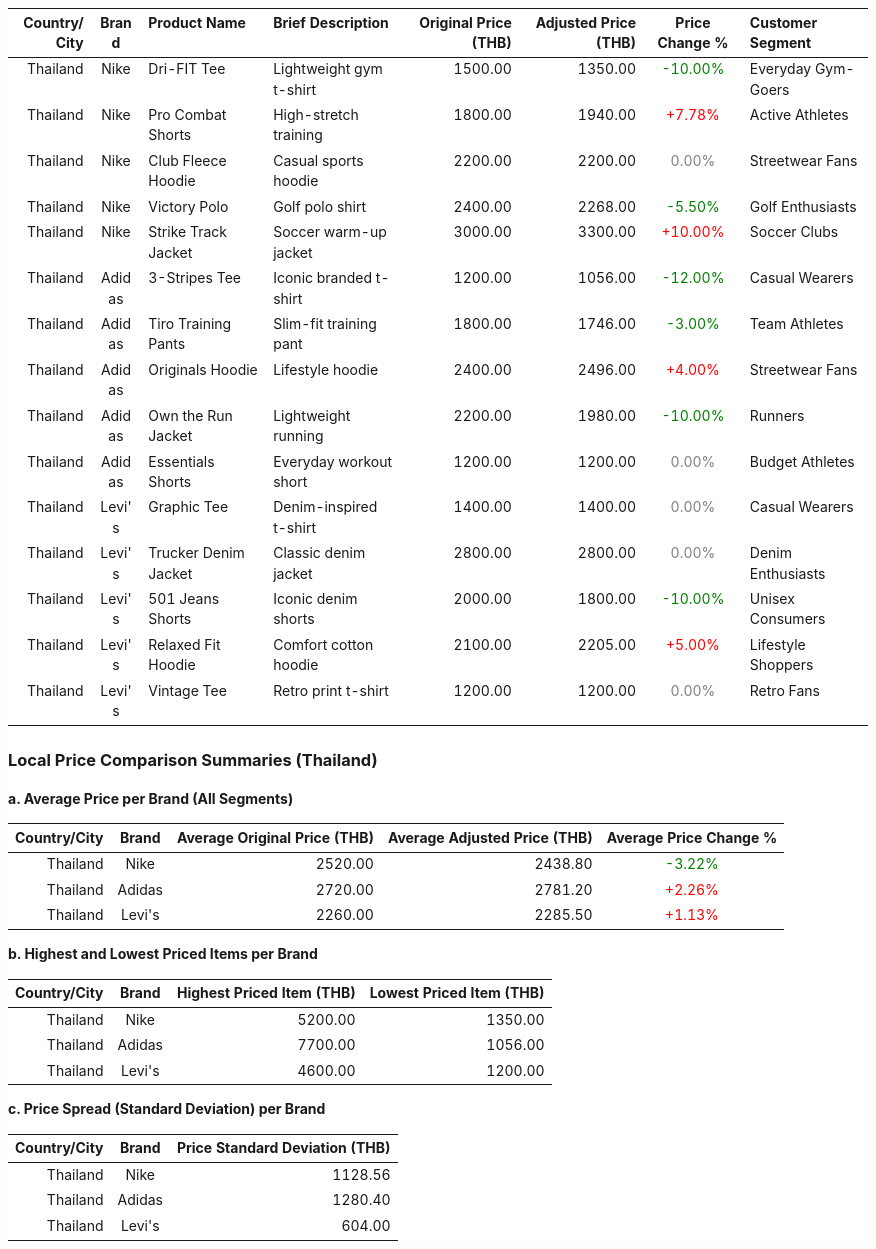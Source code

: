 | Country/City | Brand   | Product Name          | Brief Description       | Original Price (THB) | Adjusted Price (THB) | Price Change %                                | Customer Segment   |
|-------------:|:-------:|:----------------------|:------------------------|----------------------:|----------------------:|:----------------------------------------------:|:-------------------|
| Thailand     | Nike    | Dri-FIT Tee           | Lightweight gym t-shirt | 1500.00              | 1350.00              | <span style="color:green">-10.00%</span>       | Everyday Gym-Goers |
| Thailand     | Nike    | Pro Combat Shorts     | High-stretch training   | 1800.00              | 1940.00              | <span style="color:red">+7.78%</span>          | Active Athletes    |
| Thailand     | Nike    | Club Fleece Hoodie    | Casual sports hoodie    | 2200.00              | 2200.00              | <span style="color:gray">0.00%</span>          | Streetwear Fans    |
| Thailand     | Nike    | Victory Polo          | Golf polo shirt         | 2400.00              | 2268.00              | <span style="color:green">-5.50%</span>        | Golf Enthusiasts   |
| Thailand     | Nike    | Strike Track Jacket   | Soccer warm-up jacket   | 3000.00              | 3300.00              | <span style="color:red">+10.00%</span>         | Soccer Clubs       |
| Thailand     | Adidas  | 3-Stripes Tee         | Iconic branded t-shirt  | 1200.00              | 1056.00              | <span style="color:green">-12.00%</span>       | Casual Wearers     |
| Thailand     | Adidas  | Tiro Training Pants   | Slim-fit training pant  | 1800.00              | 1746.00              | <span style="color:green">-3.00%</span>        | Team Athletes      |
| Thailand     | Adidas  | Originals Hoodie      | Lifestyle hoodie        | 2400.00              | 2496.00              | <span style="color:red">+4.00%</span>          | Streetwear Fans    |
| Thailand     | Adidas  | Own the Run Jacket    | Lightweight running     | 2200.00              | 1980.00              | <span style="color:green">-10.00%</span>       | Runners            |
| Thailand     | Adidas  | Essentials Shorts     | Everyday workout short  | 1200.00              | 1200.00              | <span style="color:gray">0.00%</span>          | Budget Athletes    |
| Thailand     | Levi's  | Graphic Tee           | Denim-inspired t-shirt  | 1400.00              | 1400.00              | <span style="color:gray">0.00%</span>          | Casual Wearers     |
| Thailand     | Levi's  | Trucker Denim Jacket  | Classic denim jacket    | 2800.00              | 2800.00              | <span style="color:gray">0.00%</span>          | Denim Enthusiasts  |
| Thailand     | Levi's  | 501 Jeans Shorts      | Iconic denim shorts     | 2000.00              | 1800.00              | <span style="color:green">-10.00%</span>       | Unisex Consumers   |
| Thailand     | Levi's  | Relaxed Fit Hoodie    | Comfort cotton hoodie   | 2100.00              | 2205.00              | <span style="color:red">+5.00%</span>          | Lifestyle Shoppers |
| Thailand     | Levi's  | Vintage Tee           | Retro print t-shirt     | 1200.00              | 1200.00              | <span style="color:gray">0.00%</span>          | Retro Fans         |

### Local Price Comparison Summaries (Thailand)

**a. Average Price per Brand (All Segments)**

| Country/City | Brand   | Average Original Price (THB) | Average Adjusted Price (THB) | Average Price Change %                   |
|-------------:|:-------:|------------------------------:|-----------------------------:|:-----------------------------------------:|
| Thailand     | Nike    | 2520.00                       | 2438.80                      | <span style="color:green">-3.22%</span>  |
| Thailand     | Adidas  | 2720.00                       | 2781.20                      | <span style="color:red">+2.26%</span>     |
| Thailand     | Levi's  | 2260.00                       | 2285.50                      | <span style="color:red">+1.13%</span>     |

**b. Highest and Lowest Priced Items per Brand**

| Country/City | Brand   | Highest Priced Item (THB) | Lowest Priced Item (THB) |
|-------------:|:-------:|--------------------------:|-------------------------:|
| Thailand     | Nike    | 5200.00                   | 1350.00                  |
| Thailand     | Adidas  | 7700.00                   | 1056.00                  |
| Thailand     | Levi's  | 4600.00                   | 1200.00                  |

**c. Price Spread (Standard Deviation) per Brand**

| Country/City | Brand   | Price Standard Deviation (THB) |
|-------------:|:-------:|--------------------------------:|
| Thailand     | Nike    | 1128.56                         |
| Thailand     | Adidas  | 1280.40                         |
| Thailand     | Levi's  | 604.00                          |
